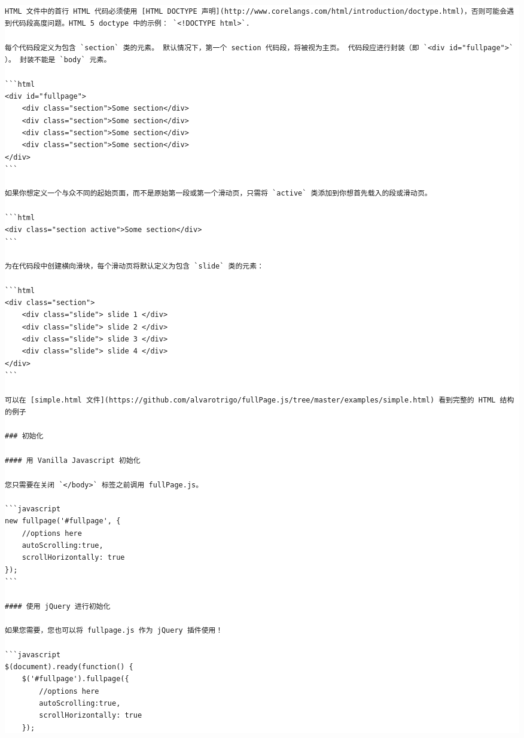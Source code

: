     HTML 文件中的首行 HTML 代码必须使用 [HTML DOCTYPE 声明](http://www.corelangs.com/html/introduction/doctype.html)，否则可能会遇到代码段高度问题。HTML 5 doctype 中的示例： `<!DOCTYPE html>`.

    每个代码段定义为包含 `section` 类的元素。 默认情况下，第一个 section 代码段，将被视为主页。 代码段应进行封装（即 `<div id="fullpage">` ）。 封装不能是 `body` 元素。

    ```html
    <div id="fullpage">
        <div class="section">Some section</div>
        <div class="section">Some section</div>
        <div class="section">Some section</div>
        <div class="section">Some section</div>
    </div>
    ```

    如果你想定义一个与众不同的起始页面，而不是原始第一段或第一个滑动页，只需将 `active` 类添加到你想首先载入的段或滑动页。

    ```html
    <div class="section active">Some section</div>
    ```

    为在代码段中创建横向滑块，每个滑动页将默认定义为包含 `slide` 类的元素：

    ```html
    <div class="section">
        <div class="slide"> slide 1 </div>
        <div class="slide"> slide 2 </div>
        <div class="slide"> slide 3 </div>
        <div class="slide"> slide 4 </div>
    </div>
    ```

    可以在 [simple.html 文件](https://github.com/alvarotrigo/fullPage.js/tree/master/examples/simple.html) 看到完整的 HTML 结构的例子

    ### 初始化

    #### 用 Vanilla Javascript 初始化

    您只需要在关闭 `</body>` 标签之前调用 fullPage.js。

    ```javascript
    new fullpage('#fullpage', {
        //options here
        autoScrolling:true,
        scrollHorizontally: true
    });
    ```

    #### 使用 jQuery 进行初始化

    如果您需要，您也可以将 fullpage.js 作为 jQuery 插件使用！

    ```javascript
    $(document).ready(function() {
        $('#fullpage').fullpage({
            //options here
            autoScrolling:true,
            scrollHorizontally: true
        });
    
